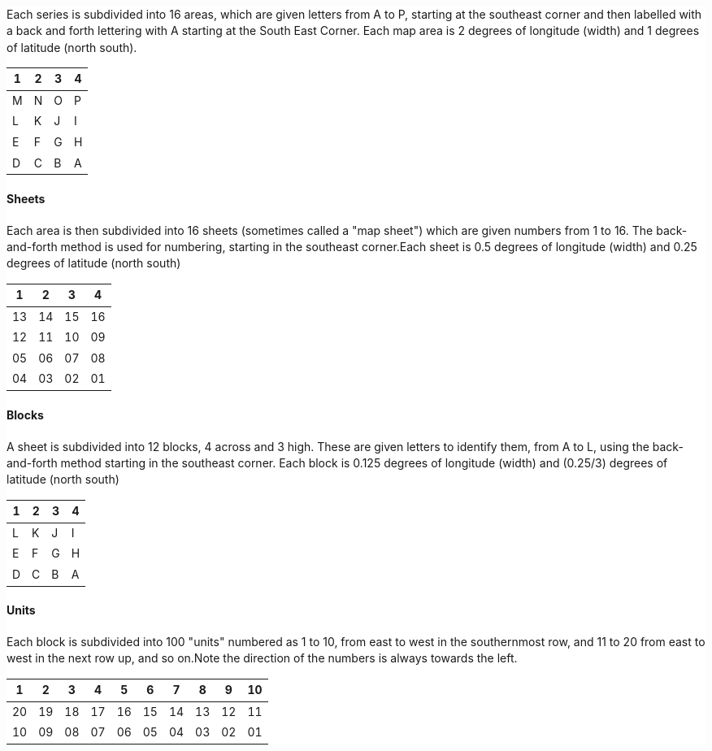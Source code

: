 Each series is subdivided into 16 areas, which are given letters from A to P, starting at the southeast corner and then labelled with a back and forth lettering with A starting at the South East Corner. Each map area is 2 degrees of longitude (width) and 1 degrees of latitude (north south).

| 1 | 2 | 3 | 4 |
|---|---|---|---|
| M | N | O | P |
| L | K | J | I |
| E | F | G | H |
| D | C | B | A |

#### Sheets

Each area is then subdivided into 16 sheets (sometimes called a "map sheet") which are given numbers from 1 to 16. The back-and-forth method is used for numbering, starting in the southeast corner.Each sheet is 0.5 degrees of longitude (width) and 0.25 degrees of latitude (north south)

| 1 | 2 | 3 | 4 |
|---|---|---|---|
| 13| 14| 15| 16|
| 12| 11| 10| 09|
| 05| 06| 07| 08|
| 04| 03| 02| 01|

#### Blocks

A sheet is subdivided into 12 blocks, 4 across and 3 high. These are given letters to identify them, from A to L, using the back-and-forth method starting in the southeast corner. Each block is 0.125 degrees of longitude (width) and (0.25/3) degrees of latitude (north south)

| 1 | 2 | 3 | 4 |
|---|---|---|---|
| L | K | J | I |
| E | F | G | H |
| D | C | B | A |

#### Units

Each block is subdivided into 100 "units" numbered as 1 to 10, from east to west in the southernmost row, and 11 to 20 from east to west in the next row up, and so on.Note the direction of the numbers is always towards the left.

| 1 | 2 | 3 | 4 | 5 | 6 | 7 | 8 | 9 |10 |
|---|---|---|---|---|---|---|---|---|---|
|20 |19 |18 |17 |16 |15 |14 |13 |12 |11 |
|10 |09 |08 |07 |06 |05 |04 |03 |02 |01 |
